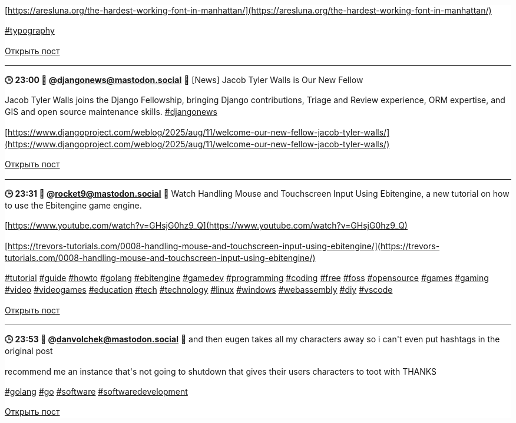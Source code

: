 [https://aresluna.org/the-hardest-working-font-in-manhattan/](https://aresluna.org/the-hardest-working-font-in-manhattan/)

[#typography](https://typo.social/tags/typography)

[Открыть пост](https://typo.social/@victor/115052150044625547)

----
**🕒 23:00 👤 @djangonews@mastodon.social**
💬 [News] Jacob Tyler Walls is Our New Fellow

Jacob Tyler Walls joins the Django Fellowship, bringing Django contributions, Triage and Review experience, ORM expertise, and GIS and open source maintenance skills. [#djangonews](https://mastodon.social/tags/djangonews)

[https://www.djangoproject.com/weblog/2025/aug/11/welcome-our-new-fellow-jacob-tyler-walls/](https://www.djangoproject.com/weblog/2025/aug/11/welcome-our-new-fellow-jacob-tyler-walls/)

[Открыть пост](https://mastodon.social/@djangonews/115052249254955985)

----
**🕒 23:31 👤 @rocket9@mastodon.social**
💬 Watch Handling Mouse and Touchscreen Input Using Ebitengine, a new tutorial on how to use the Ebitengine game engine.

[https://www.youtube.com/watch?v=GHsjG0hz9_Q](https://www.youtube.com/watch?v=GHsjG0hz9_Q)

[https://trevors-tutorials.com/0008-handling-mouse-and-touchscreen-input-using-ebitengine/](https://trevors-tutorials.com/0008-handling-mouse-and-touchscreen-input-using-ebitengine/)

[#tutorial](https://mastodon.social/tags/tutorial) [#guide](https://mastodon.social/tags/guide) [#howto](https://mastodon.social/tags/howto) [#golang](https://mastodon.social/tags/golang) [#ebitengine](https://mastodon.social/tags/ebitengine) [#gamedev](https://mastodon.social/tags/gamedev) [#programming](https://mastodon.social/tags/programming) [#coding](https://mastodon.social/tags/coding) [#free](https://mastodon.social/tags/free) [#foss](https://mastodon.social/tags/foss) [#opensource](https://mastodon.social/tags/opensource) [#games](https://mastodon.social/tags/games) [#gaming](https://mastodon.social/tags/gaming) [#video](https://mastodon.social/tags/video) [#videogames](https://mastodon.social/tags/videogames) [#education](https://mastodon.social/tags/education) [#tech](https://mastodon.social/tags/tech) [#technology](https://mastodon.social/tags/technology) [#linux](https://mastodon.social/tags/linux) [#windows](https://mastodon.social/tags/windows) [#webassembly](https://mastodon.social/tags/webassembly) [#diy](https://mastodon.social/tags/diy) [#vscode](https://mastodon.social/tags/vscode)

[Открыть пост](https://mastodon.social/@rocket9/115052374089133283)

----
**🕒 23:53 👤 @danvolchek@mastodon.social**
💬 and then eugen takes all my characters away so i can't even put hashtags in the original post

recommend me an instance that's not going to shutdown that gives their users characters to toot with THANKS

[#golang](https://mastodon.social/tags/golang) [#go](https://mastodon.social/tags/go) [#software](https://mastodon.social/tags/software) [#softwaredevelopment](https://mastodon.social/tags/softwaredevelopment)

[Открыть пост](https://mastodon.social/@danvolchek/115052457897405016)

